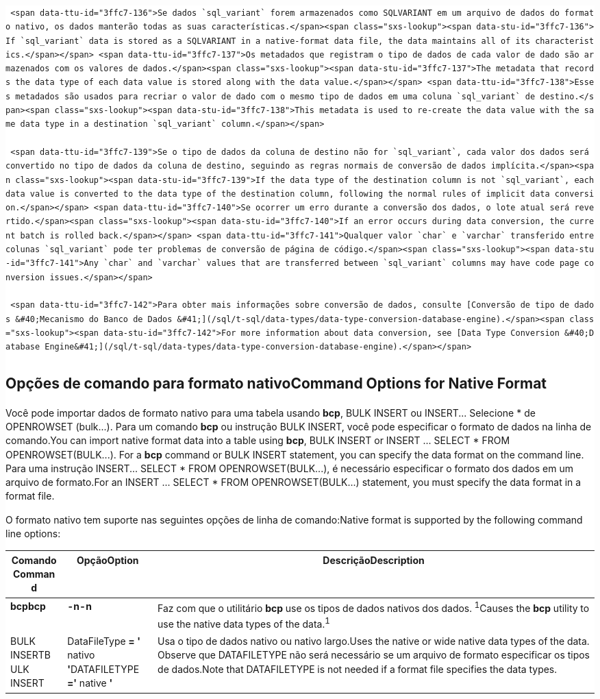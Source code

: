      <span data-ttu-id="3ffc7-136">Se dados `sql_variant` forem armazenados como SQLVARIANT em um arquivo de dados do formato nativo, os dados manterão todas as suas características.</span><span class="sxs-lookup"><span data-stu-id="3ffc7-136">If `sql_variant` data is stored as a SQLVARIANT in a native-format data file, the data maintains all of its characteristics.</span></span> <span data-ttu-id="3ffc7-137">Os metadados que registram o tipo de dados de cada valor de dado são armazenados com os valores de dados.</span><span class="sxs-lookup"><span data-stu-id="3ffc7-137">The metadata that records the data type of each data value is stored along with the data value.</span></span> <span data-ttu-id="3ffc7-138">Esses metadados são usados para recriar o valor de dado com o mesmo tipo de dados em uma coluna `sql_variant` de destino.</span><span class="sxs-lookup"><span data-stu-id="3ffc7-138">This metadata is used to re-create the data value with the same data type in a destination `sql_variant` column.</span></span>  
  
     <span data-ttu-id="3ffc7-139">Se o tipo de dados da coluna de destino não for `sql_variant`, cada valor dos dados será convertido no tipo de dados da coluna de destino, seguindo as regras normais de conversão de dados implícita.</span><span class="sxs-lookup"><span data-stu-id="3ffc7-139">If the data type of the destination column is not `sql_variant`, each data value is converted to the data type of the destination column, following the normal rules of implicit data conversion.</span></span> <span data-ttu-id="3ffc7-140">Se ocorrer um erro durante a conversão dos dados, o lote atual será revertido.</span><span class="sxs-lookup"><span data-stu-id="3ffc7-140">If an error occurs during data conversion, the current batch is rolled back.</span></span> <span data-ttu-id="3ffc7-141">Qualquer valor `char` e `varchar` transferido entre colunas `sql_variant` pode ter problemas de conversão de página de código.</span><span class="sxs-lookup"><span data-stu-id="3ffc7-141">Any `char` and `varchar` values that are transferred between `sql_variant` columns may have code page conversion issues.</span></span>  
  
     <span data-ttu-id="3ffc7-142">Para obter mais informações sobre conversão de dados, consulte [Conversão de tipo de dados &#40;Mecanismo do Banco de Dados &#41;](/sql/t-sql/data-types/data-type-conversion-database-engine).</span><span class="sxs-lookup"><span data-stu-id="3ffc7-142">For more information about data conversion, see [Data Type Conversion &#40;Database Engine&#41;](/sql/t-sql/data-types/data-type-conversion-database-engine).</span></span>  
  
## <a name="command-options-for-native-format"></a><span data-ttu-id="3ffc7-143">Opções de comando para formato nativo</span><span class="sxs-lookup"><span data-stu-id="3ffc7-143">Command Options for Native Format</span></span>  
 <span data-ttu-id="3ffc7-144">Você pode importar dados de formato nativo para uma tabela usando **bcp**, BULK INSERT ou INSERT... Selecione \* de OPENROWSET (bulk...). Para um comando **bcp** ou instrução BULK INSERT, você pode especificar o formato de dados na linha de comando.</span><span class="sxs-lookup"><span data-stu-id="3ffc7-144">You can import native format data into a table using **bcp**, BULK INSERT or INSERT ... SELECT \* FROM OPENROWSET(BULK...). For a **bcp** command or BULK INSERT statement, you can specify the data format on the command line.</span></span> <span data-ttu-id="3ffc7-145">Para uma instrução INSERT... SELECT \* FROM OPENROWSET(BULK...), é necessário especificar o formato dos dados em um arquivo de formato.</span><span class="sxs-lookup"><span data-stu-id="3ffc7-145">For an INSERT ... SELECT \* FROM OPENROWSET(BULK...) statement, you must specify the data format in a format file.</span></span>  
  
 <span data-ttu-id="3ffc7-146">O formato nativo tem suporte nas seguintes opções de linha de comando:</span><span class="sxs-lookup"><span data-stu-id="3ffc7-146">Native format is supported by the following command line options:</span></span>  
  
|<span data-ttu-id="3ffc7-147">Comando</span><span class="sxs-lookup"><span data-stu-id="3ffc7-147">Command</span></span>|<span data-ttu-id="3ffc7-148">Opção</span><span class="sxs-lookup"><span data-stu-id="3ffc7-148">Option</span></span>|<span data-ttu-id="3ffc7-149">Descrição</span><span class="sxs-lookup"><span data-stu-id="3ffc7-149">Description</span></span>|  
|-------------|------------|-----------------|  
|<span data-ttu-id="3ffc7-150">**bcp**</span><span class="sxs-lookup"><span data-stu-id="3ffc7-150">**bcp**</span></span>|<span data-ttu-id="3ffc7-151">**-n**</span><span class="sxs-lookup"><span data-stu-id="3ffc7-151">**-n**</span></span>|<span data-ttu-id="3ffc7-152">Faz com que o utilitário **bcp** use os tipos de dados nativos dos dados. <sup>1</sup></span><span class="sxs-lookup"><span data-stu-id="3ffc7-152">Causes the **bcp** utility to use the native data types of the data.<sup>1</sup></span></span>|  
|<span data-ttu-id="3ffc7-153">BULK INSERT</span><span class="sxs-lookup"><span data-stu-id="3ffc7-153">BULK INSERT</span></span>|<span data-ttu-id="3ffc7-154">DataFileType **= '** nativo **'**</span><span class="sxs-lookup"><span data-stu-id="3ffc7-154">DATAFILETYPE **='** native **'**</span></span>|<span data-ttu-id="3ffc7-155">Usa o tipo de dados nativo ou nativo largo.</span><span class="sxs-lookup"><span data-stu-id="3ffc7-155">Uses the native or wide native data types of the data.</span></span> <span data-ttu-id="3ffc7-156">Observe que DATAFILETYPE não será necessário se um arquivo de formato especificar os tipos de dados.</span><span class="sxs-lookup"><span data-stu-id="3ffc7-156">Note that DATAFILETYPE is not needed if a format file specifies the data types.</span></span>|  
  